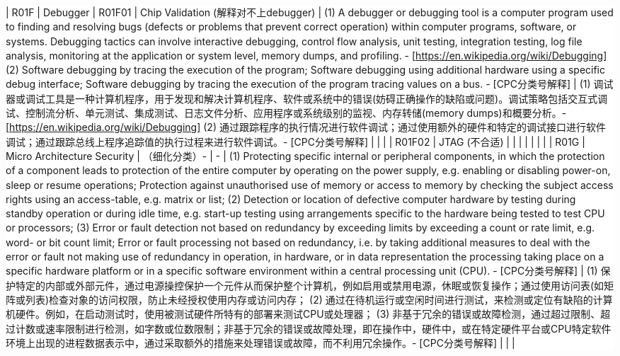| R01F                                                         | Debugger                                                     | R01F01                                                       | Chip Validation (解释对不上debugger)                         | (1) A debugger or debugging tool is a computer program used to finding and resolving bugs (defects or problems that prevent correct operation) within computer programs, software, or systems. Debugging tactics can involve interactive debugging, control flow analysis, unit testing, integration testing, log file analysis, monitoring at the application or system level, memory dumps, and profiling. - [https://en.wikipedia.org/wiki/Debugging] (2) Software debugging by tracing the execution of the program; Software debugging using additional hardware using a specific debug interface; Software debugging by tracing the execution of the program tracing values on a bus. - [CPC分类号解释] | (1) 调试器或调试工具是一种计算机程序，用于发现和解决计算机程序、软件或系统中的错误(妨碍正确操作的缺陷或问题)。调试策略包括交互式调试、控制流分析、单元测试、集成测试、日志文件分析、应用程序或系统级别的监视、内存转储(memory dumps)和概要分析。- [https://en.wikipedia.org/wiki/Debugging] (2) 通过跟踪程序的执行情况进行软件调试；通过使用额外的硬件和特定的调试接口进行软件调试；通过跟踪总线上程序追踪值的执行过程来进行软件调试。- [CPC分类号解释] |                                                              |                                                              |
| R01F02                                                       | JTAG (不合适)                                                |                                                              |                                                              |                                                              |                                                              |                                                              |                                                              |
| R01G                                                         | Micro Architecture Security                                  | （细化分类）-                                                | -                                                            | (1) Protecting specific internal or peripheral components, in which the protection of a component leads to protection of the entire computer by operating on the power supply, e.g. enabling or disabling power-on, sleep or resume operations; Protection against unauthorised use of memory or access to memory by checking the subject access rights using an access-table, e.g. matrix or list; (2) Detection or location of defective computer hardware by testing during standby operation or during idle time, e.g. start-up testing using arrangements specific to the hardware being tested to test CPU or processors; (3) Error or fault detection not based on redundancy by exceeding limits by exceeding a count or rate limit, e.g. word- or bit count limit; Error or fault processing not based on redundancy, i.e. by taking additional measures to deal with the error or fault not making use of redundancy in operation, in hardware, or in data representation the processing taking place on a specific hardware platform or in a specific software environment within a central processing unit (CPU). - [CPC分类号解释] | (1) 保护特定的内部或外部元件，通过电源操控保护一个元件从而保护整个计算机，例如启用或禁用电源，休眠或恢复操作；通过使用访问表(如矩阵或列表)检查对象的访问权限，防止未经授权使用内存或访问内存； (2) 通过在待机运行或空闲时间进行测试，来检测或定位有缺陷的计算机硬件。例如，在启动测试时，使用被测试硬件所特有的部署来测试CPU或处理器； (3) 非基于冗余的错误或故障检测，通过超过限制、超过计数或速率限制进行检测，如字数或位数限制；非基于冗余的错误或故障处理，即在操作中，硬件中，或在特定硬件平台或CPU特定软件环境上出现的进程数据表示中，通过采取额外的措施来处理错误或故障，而不利用冗余操作。- [CPC分类号解释] |                                                              |                                                              |